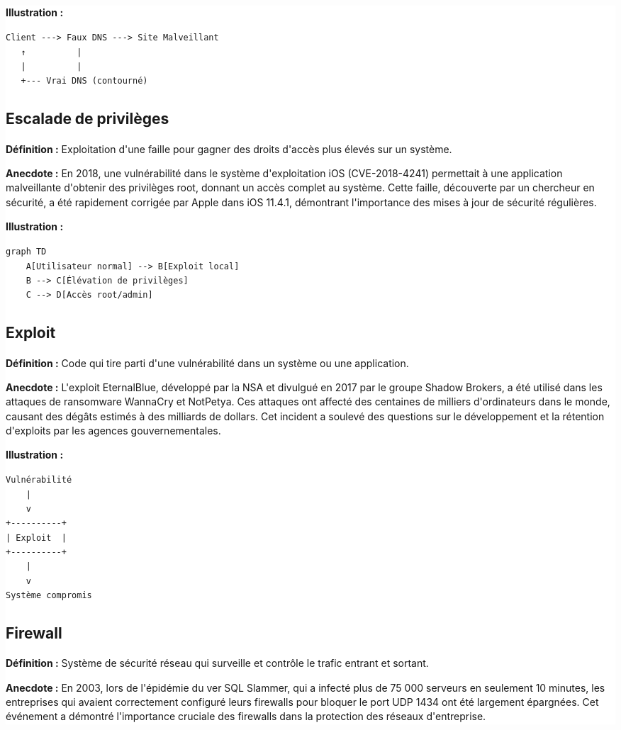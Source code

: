 **Illustration :**
```ascii
Client ---> Faux DNS ---> Site Malveillant
   ↑          |
   |          |
   +--- Vrai DNS (contourné)
```

## Escalade de privilèges

**Définition :** Exploitation d'une faille pour gagner des droits d'accès plus élevés sur un système.

**Anecdote :** En 2018, une vulnérabilité dans le système d'exploitation iOS (CVE-2018-4241) permettait à une application malveillante d'obtenir des privilèges root, donnant un accès complet au système. Cette faille, découverte par un chercheur en sécurité, a été rapidement corrigée par Apple dans iOS 11.4.1, démontrant l'importance des mises à jour de sécurité régulières.

**Illustration :**
```mermaid
graph TD
    A[Utilisateur normal] --> B[Exploit local]
    B --> C[Élévation de privilèges]
    C --> D[Accès root/admin]
```

## Exploit

**Définition :** Code qui tire parti d'une vulnérabilité dans un système ou une application.

**Anecdote :** L'exploit EternalBlue, développé par la NSA et divulgué en 2017 par le groupe Shadow Brokers, a été utilisé dans les attaques de ransomware WannaCry et NotPetya. Ces attaques ont affecté des centaines de milliers d'ordinateurs dans le monde, causant des dégâts estimés à des milliards de dollars. Cet incident a soulevé des questions sur le développement et la rétention d'exploits par les agences gouvernementales.

**Illustration :**
```ascii
Vulnérabilité
    |
    v
+----------+
| Exploit  |
+----------+
    |
    v
Système compromis
```

## Firewall

**Définition :** Système de sécurité réseau qui surveille et contrôle le trafic entrant et sortant.

**Anecdote :** En 2003, lors de l'épidémie du ver SQL Slammer, qui a infecté plus de 75 000 serveurs en seulement 10 minutes, les entreprises qui avaient correctement configuré leurs firewalls pour bloquer le port UDP 1434 ont été largement épargnées. Cet événement a démontré l'importance cruciale des firewalls dans la protection des réseaux d'entreprise.
